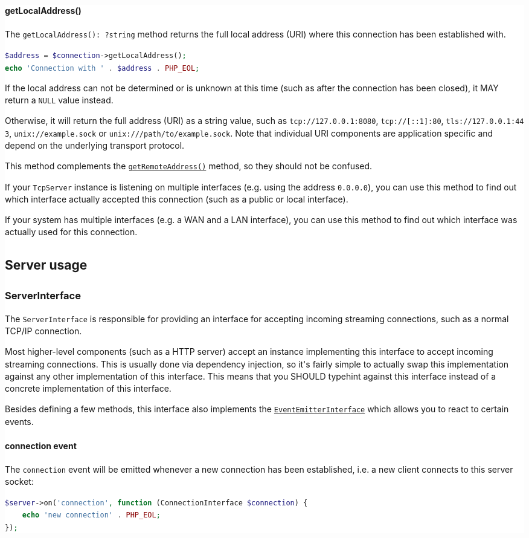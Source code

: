 #### getLocalAddress()

The `getLocalAddress(): ?string` method returns the full local address
(URI) where this connection has been established with.

```php
$address = $connection->getLocalAddress();
echo 'Connection with ' . $address . PHP_EOL;
```

If the local address can not be determined or is unknown at this time (such as
after the connection has been closed), it MAY return a `NULL` value instead.

Otherwise, it will return the full address (URI) as a string value, such
as `tcp://127.0.0.1:8080`, `tcp://[::1]:80`, `tls://127.0.0.1:443`,
`unix://example.sock` or `unix:///path/to/example.sock`.
Note that individual URI components are application specific and depend
on the underlying transport protocol.

This method complements the [`getRemoteAddress()`](#getremoteaddress) method,
so they should not be confused.

If your `TcpServer` instance is listening on multiple interfaces (e.g. using
the address `0.0.0.0`), you can use this method to find out which interface
actually accepted this connection (such as a public or local interface).

If your system has multiple interfaces (e.g. a WAN and a LAN interface),
you can use this method to find out which interface was actually
used for this connection.

## Server usage

### ServerInterface

The `ServerInterface` is responsible for providing an interface for accepting
incoming streaming connections, such as a normal TCP/IP connection.

Most higher-level components (such as a HTTP server) accept an instance
implementing this interface to accept incoming streaming connections.
This is usually done via dependency injection, so it's fairly simple to actually
swap this implementation against any other implementation of this interface.
This means that you SHOULD typehint against this interface instead of a concrete
implementation of this interface.

Besides defining a few methods, this interface also implements the
[`EventEmitterInterface`](https://github.com/igorw/evenement)
which allows you to react to certain events.

#### connection event

The `connection` event will be emitted whenever a new connection has been
established, i.e. a new client connects to this server socket:

```php
$server->on('connection', function (ConnectionInterface $connection) {
    echo 'new connection' . PHP_EOL;
});
```
